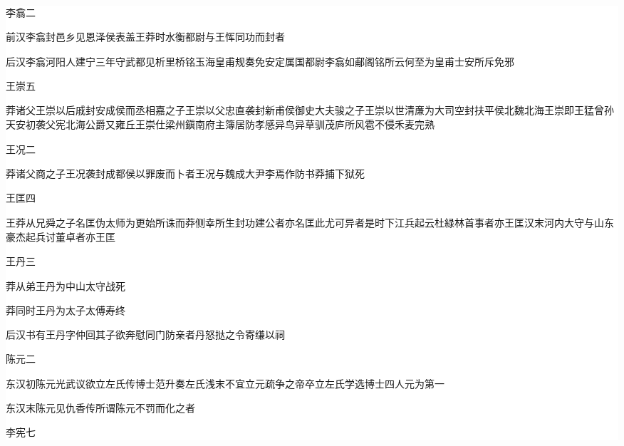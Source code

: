 李翕二  

前汉李翕封邑乡见恩泽侯表盖王莽时水衡都尉与王恽同功而封者  

后汉李翕河阳人建宁三年守武都见析里桥铭玉海皇甫规奏免安定属国都尉李翕如郙阁铭所云何至为皇甫士安所斥免邪  

王崇五  

莽诸父王崇以后戚封安成侯而丞相嘉之子王崇以父忠直袭封新甫侯御史大夫骏之子王崇以世清亷为大司空封扶平侯北魏北海王崇即王猛曾孙天安初袭父宪北海公爵又雍丘王崇仕梁州鎭南府主簿居防孝感异鸟异草驯茂庐所风雹不侵禾麦完熟  

王况二  

莽诸父商之子王况袭封成都侯以罪废而卜者王况与魏成大尹李焉作防书莽捕下狱死  

王匡四  

王莽从兄舜之子名匡伪太师为更始所诛而莽侧幸所生封功建公者亦名匡此尤可异者是时下江兵起云杜緑林首事者亦王匡汉末河内大守与山东豪杰起兵讨董卓者亦王匡  

王丹三  

莽从弟王丹为中山太守战死  

莽同时王丹为太子太傅寿终  

后汉书有王丹字仲回其子欲奔慰同门防亲者丹怒挞之令寄缣以祠  

陈元二  

东汉初陈元光武议欲立左氏传博士范升奏左氏浅末不宜立元疏争之帝卒立左氏学选博士四人元为第一  

东汉末陈元见仇香传所谓陈元不罚而化之者  

李宪七  

